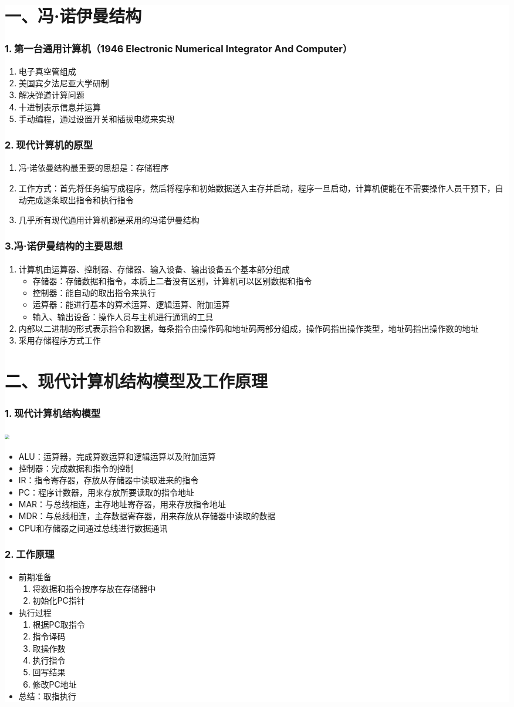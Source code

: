 # 一、冯·诺伊曼结构

### 1. 第一台通用计算机（1946 Electronic Numerical Integrator And Computer）

1. 电子真空管组成
2. 美国宾夕法尼亚大学研制
3. 解决弹道计算问题
4. 十进制表示信息并运算
5. 手动编程，通过设置开关和插拔电缆来实现

### 2. 现代计算机的原型

1. 冯·诺依曼结构最重要的思想是：存储程序

2. 工作方式：首先将任务编写成程序，然后将程序和初始数据送入主存并启动，程序一旦启动，计算机便能在不需要操作人员干预下，自动完成逐条取出指令和执行指令

3. 几乎所有现代通用计算机都是采用的冯诺伊曼结构

### 3.冯·诺伊曼结构的主要思想

1. 计算机由运算器、控制器、存储器、输入设备、输出设备五个基本部分组成
   * 存储器：存储数据和指令，本质上二者没有区别，计算机可以区别数据和指令
   * 控制器：能自动的取出指令来执行
   * 运算器：能进行基本的算术运算、逻辑运算、附加运算
   * 输入、输出设备：操作人员与主机进行通讯的工具
2. 内部以二进制的形式表示指令和数据，每条指令由操作码和地址码两部分组成，操作码指出操作类型，地址码指出操作数的地址
3. 采用存储程序方式工作

# 二、现代计算机结构模型及工作原理

### 1. 现代计算机结构模型

<img src="计算机系统基础.assets/计算机结构模型.jpg" style="zoom:50%;" />

* ALU：运算器，完成算数运算和逻辑运算以及附加运算
* 控制器：完成数据和指令的控制
* IR：指令寄存器，存放从存储器中读取进来的指令
* PC：程序计数器，用来存放所要读取的指令地址
* MAR：与总线相连，主存地址寄存器，用来存放指令地址
* MDR：与总线相连，主存数据寄存器，用来存放从存储器中读取的数据
* CPU和存储器之间通过总线进行数据通讯

### 2. 工作原理

* 前期准备	
  1. 将数据和指令按序存放在存储器中
  2. 初始化PC指针
* 执行过程
  1. 根据PC取指令
  2. 指令译码
  3. 取操作数
  4. 执行指令
  5. 回写结果
  6. 修改PC地址
* 总结：取指执行
